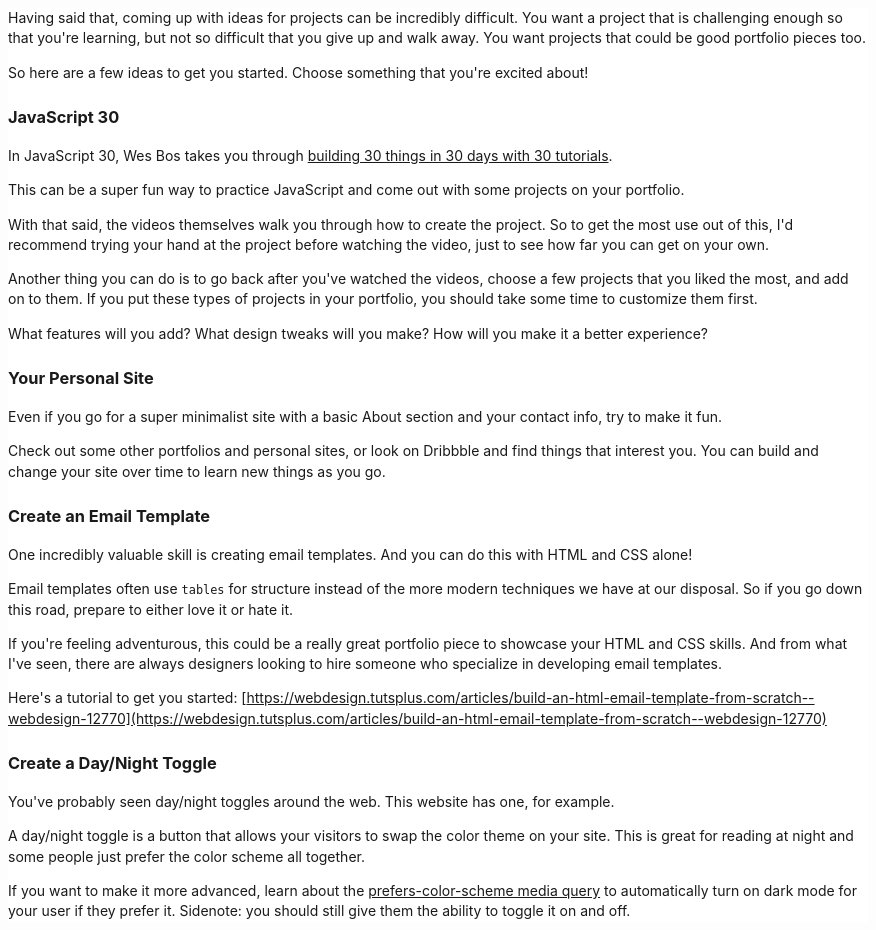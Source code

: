 Having said that, coming up with ideas for projects can be incredibly difficult. You want a project that is challenging enough so that you're learning, but not so difficult that you give up and walk away. You want projects that could be good portfolio pieces too.

So here are a few ideas to get you started. Choose something that you're excited about!

### JavaScript 30

In JavaScript 30, Wes Bos takes you through [building 30 things in 30 days with 30 tutorials](https://javascript30.com/). 

This can be a super fun way to practice JavaScript and come out with some projects on your portfolio. 

With that said, the videos themselves walk you through how to create the project. So to get the most use out of this, I'd recommend trying your hand at the project before watching the video, just to see how far you can get on your own.

Another thing you can do is to go back after you've watched the videos, choose a few projects that you liked the most, and add on to them. If you put these types of projects in your portfolio, you should take some time to customize them first. 

What features will you add? What design tweaks will you make? How will you make it a better experience?

### Your Personal Site

Even if you go for a super minimalist site with a basic About section and your contact info, try to make it fun. 

Check out some other portfolios and personal sites, or look on Dribbble and find things that interest you. You can build and change your site over time to learn new things as you go.

### Create an Email Template

One incredibly valuable skill is creating email templates. And you can do this with HTML and CSS alone!

Email templates often use ```tables``` for structure instead of the more modern techniques we have at our disposal. So if you go down this road, prepare to either love it or hate it.

If you're feeling adventurous, this could be a really great portfolio piece to showcase your HTML and CSS skills. And from what I've seen, there are always designers looking to hire someone who specialize in developing email templates.

Here's a tutorial to get you started: [https://webdesign.tutsplus.com/articles/build-an-html-email-template-from-scratch--webdesign-12770](https://webdesign.tutsplus.com/articles/build-an-html-email-template-from-scratch--webdesign-12770)

### Create a Day/Night Toggle

You've probably seen day/night toggles around the web. This website has one, for example. 

A day/night toggle is a button that allows your visitors to swap the color theme on your site. This is great for reading at night and some people just prefer the color scheme all together. 

If you want to make it more advanced, learn about the [prefers-color-scheme media query](https://developer.mozilla.org/en-US/docs/Web/CSS/@media/prefers-color-scheme) to automatically turn on dark mode for your user if they prefer it. Sidenote: you should still give them the ability to toggle it on and off.
